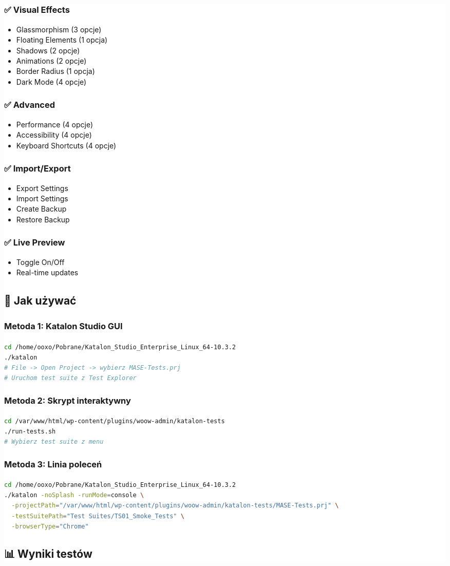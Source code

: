 ### ✅ Visual Effects
- Glassmorphism (3 opcje)
- Floating Elements (1 opcja)
- Shadows (2 opcje)
- Animations (2 opcje)
- Border Radius (1 opcja)
- Dark Mode (4 opcje)

### ✅ Advanced
- Performance (4 opcje)
- Accessibility (4 opcje)
- Keyboard Shortcuts (4 opcje)

### ✅ Import/Export
- Export Settings
- Import Settings
- Create Backup
- Restore Backup

### ✅ Live Preview
- Toggle On/Off
- Real-time updates

## 🚀 Jak używać

### Metoda 1: Katalon Studio GUI
```bash
cd /home/ooxo/Pobrane/Katalon_Studio_Enterprise_Linux_64-10.3.2
./katalon
# File -> Open Project -> wybierz MASE-Tests.prj
# Uruchom test suite z Test Explorer
```

### Metoda 2: Skrypt interaktywny
```bash
cd /var/www/html/wp-content/plugins/woow-admin/katalon-tests
./run-tests.sh
# Wybierz test suite z menu
```

### Metoda 3: Linia poleceń
```bash
cd /home/ooxo/Pobrane/Katalon_Studio_Enterprise_Linux_64-10.3.2
./katalon -noSplash -runMode=console \
  -projectPath="/var/www/html/wp-content/plugins/woow-admin/katalon-tests/MASE-Tests.prj" \
  -testSuitePath="Test Suites/TS01_Smoke_Tests" \
  -browserType="Chrome"
```

## 📊 Wyniki testów
